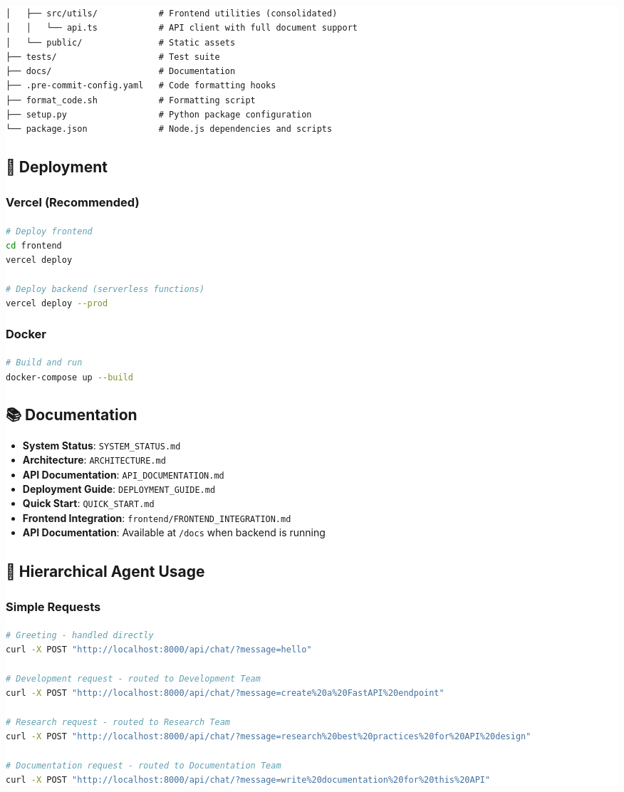```
│   ├── src/utils/            # Frontend utilities (consolidated)
│   │   └── api.ts            # API client with full document support
│   └── public/               # Static assets
├── tests/                    # Test suite
├── docs/                     # Documentation
├── .pre-commit-config.yaml   # Code formatting hooks
├── format_code.sh            # Formatting script
├── setup.py                  # Python package configuration
└── package.json              # Node.js dependencies and scripts
```

## 🚀 Deployment

### Vercel (Recommended)
```bash
# Deploy frontend
cd frontend
vercel deploy

# Deploy backend (serverless functions)
vercel deploy --prod
```

### Docker
```bash
# Build and run
docker-compose up --build
```

## 📚 Documentation

- **System Status**: `SYSTEM_STATUS.md`
- **Architecture**: `ARCHITECTURE.md`
- **API Documentation**: `API_DOCUMENTATION.md`
- **Deployment Guide**: `DEPLOYMENT_GUIDE.md`
- **Quick Start**: `QUICK_START.md`
- **Frontend Integration**: `frontend/FRONTEND_INTEGRATION.md`
- **API Documentation**: Available at `/docs` when backend is running

## 🤖 Hierarchical Agent Usage

### Simple Requests
```bash
# Greeting - handled directly
curl -X POST "http://localhost:8000/api/chat/?message=hello"

# Development request - routed to Development Team
curl -X POST "http://localhost:8000/api/chat/?message=create%20a%20FastAPI%20endpoint"

# Research request - routed to Research Team  
curl -X POST "http://localhost:8000/api/chat/?message=research%20best%20practices%20for%20API%20design"

# Documentation request - routed to Documentation Team
curl -X POST "http://localhost:8000/api/chat/?message=write%20documentation%20for%20this%20API"
```
